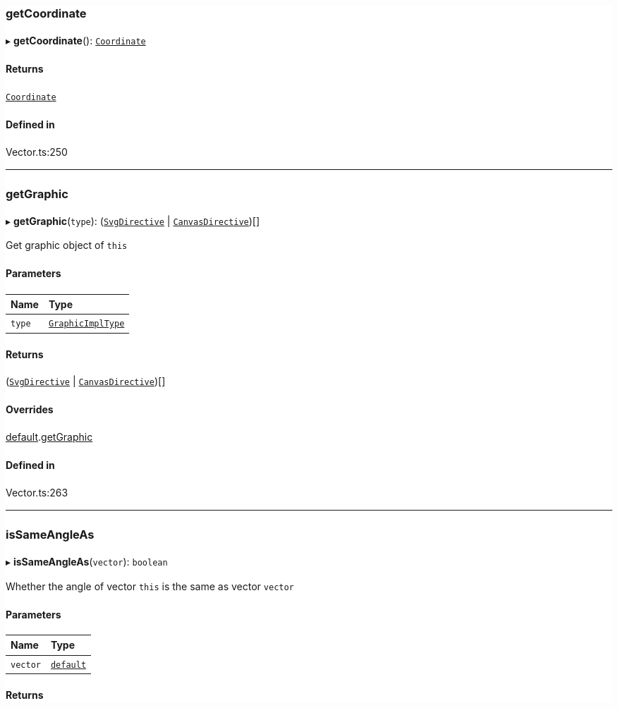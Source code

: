 ### getCoordinate

▸ **getCoordinate**(): [`Coordinate`](../modules/types.md#coordinate)

#### Returns

[`Coordinate`](../modules/types.md#coordinate)

#### Defined in

Vector.ts:250

___

### getGraphic

▸ **getGraphic**(`type`): ([`SvgDirective`](../modules/types_graphic.md#svgdirective) \| [`CanvasDirective`](../modules/types_graphic.md#canvasdirective))[]

Get graphic object of `this`

#### Parameters

| Name | Type |
| :------ | :------ |
| `type` | [`GraphicImplType`](../modules/types_graphic.md#graphicimpltype) |

#### Returns

([`SvgDirective`](../modules/types_graphic.md#svgdirective) \| [`CanvasDirective`](../modules/types_graphic.md#canvasdirective))[]

#### Overrides

[default](base_GeomObject.default.md).[getGraphic](base_GeomObject.default.md#getgraphic)

#### Defined in

Vector.ts:263

___

### isSameAngleAs

▸ **isSameAngleAs**(`vector`): `boolean`

Whether the angle of vector `this` is the same as vector `vector`

#### Parameters

| Name | Type |
| :------ | :------ |
| `vector` | [`default`](Vector.default.md) |

#### Returns
